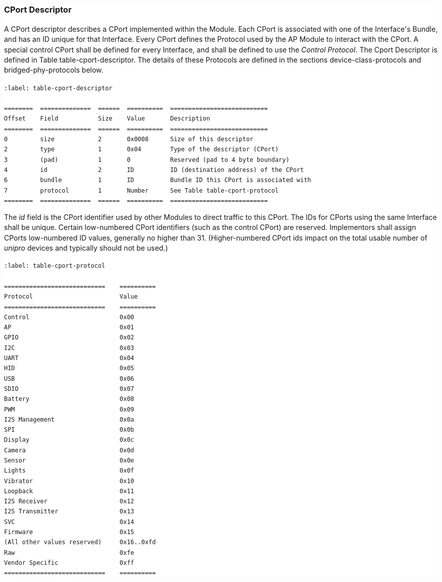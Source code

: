 
### CPort Descriptor

A CPort descriptor describes a CPort implemented within the Module. Each
CPort is associated with one of the Interface's Bundle, and has an ID
unique for that Interface. Every CPort defines the Protocol used by the
AP Module to interact with the CPort. A special control CPort shall be
defined for every Interface, and shall be defined to use the *Control
Protocol*. The Cport Descriptor is defined in Table
table-cport-descriptor. The details of these Protocols are defined in
the sections device-class-protocols and bridged-phy-protocols below.

    :label: table-cport-descriptor

    ========  ==============  ======  ==========  ===========================
    Offset    Field           Size    Value       Description
    ========  ==============  ======  ==========  ===========================
    0         size            2       0x0008      Size of this descriptor
    2         type            1       0x04        Type of the descriptor (CPort)
    3         (pad)           1       0           Reserved (pad to 4 byte boundary)
    4         id              2       ID          ID (destination address) of the CPort
    6         bundle          1       ID          Bundle ID this CPort is associated with
    7         protocol        1       Number      See Table table-cport-protocol
    ========  ==============  ======  ==========  ===========================


The *id* field is the CPort identifier used by other Modules to direct
traffic to this CPort. The IDs for CPorts using the same Interface shall
be unique. Certain low-numbered CPort identifiers (such as the control
CPort) are reserved. Implementors shall assign CPorts low-numbered ID
values, generally no higher than 31. (Higher-numbered CPort ids impact
on the total usable number of *unipro* devices and typically should not
be used.)

    :label: table-cport-protocol

    ============================    ==========
    Protocol                        Value
    ============================    ==========
    Control                         0x00
    AP                              0x01
    GPIO                            0x02
    I2C                             0x03
    UART                            0x04
    HID                             0x05
    USB                             0x06
    SDIO                            0x07
    Battery                         0x08
    PWM                             0x09
    I2S Management                  0x0a
    SPI                             0x0b
    Display                         0x0c
    Camera                          0x0d
    Sensor                          0x0e
    Lights                          0x0f
    Vibrator                        0x10
    Loopback                        0x11
    I2S Receiver                    0x12
    I2S Transmitter                 0x13
    SVC                             0x14
    Firmware                        0x15
    (All other values reserved)     0x16..0xfd
    Raw                             0xfe
    Vendor Specific                 0xff
    ============================    ==========
